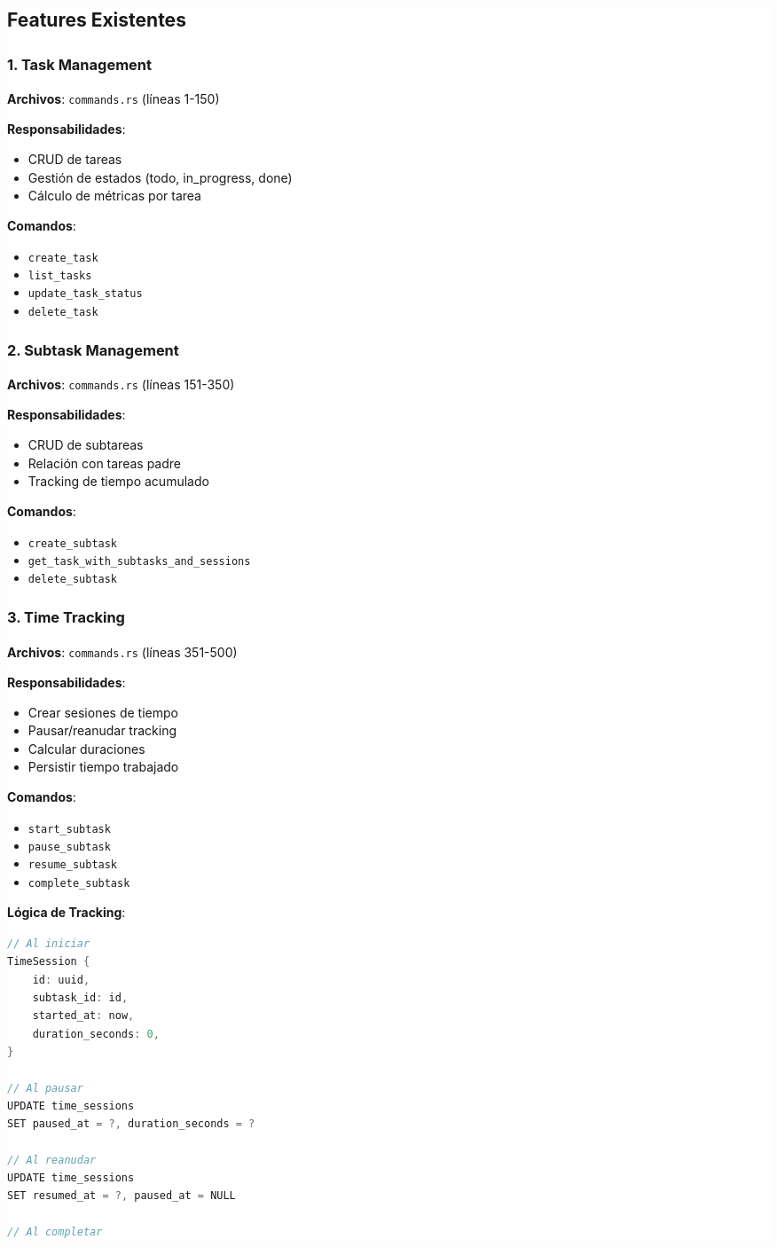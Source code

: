 
## Features Existentes

### 1. Task Management

**Archivos**: `commands.rs` (líneas 1-150)

**Responsabilidades**:
- CRUD de tareas
- Gestión de estados (todo, in_progress, done)
- Cálculo de métricas por tarea

**Comandos**:
- `create_task`
- `list_tasks`
- `update_task_status`
- `delete_task`

### 2. Subtask Management

**Archivos**: `commands.rs` (líneas 151-350)

**Responsabilidades**:
- CRUD de subtareas
- Relación con tareas padre
- Tracking de tiempo acumulado

**Comandos**:
- `create_subtask`
- `get_task_with_subtasks_and_sessions`
- `delete_subtask`

### 3. Time Tracking

**Archivos**: `commands.rs` (líneas 351-500)

**Responsabilidades**:
- Crear sesiones de tiempo
- Pausar/reanudar tracking
- Calcular duraciones
- Persistir tiempo trabajado

**Comandos**:
- `start_subtask`
- `pause_subtask`
- `resume_subtask`
- `complete_subtask`

**Lógica de Tracking**:
```rust
// Al iniciar
TimeSession {
    id: uuid,
    subtask_id: id,
    started_at: now,
    duration_seconds: 0,
}

// Al pausar
UPDATE time_sessions
SET paused_at = ?, duration_seconds = ?

// Al reanudar
UPDATE time_sessions
SET resumed_at = ?, paused_at = NULL

// Al completar
```